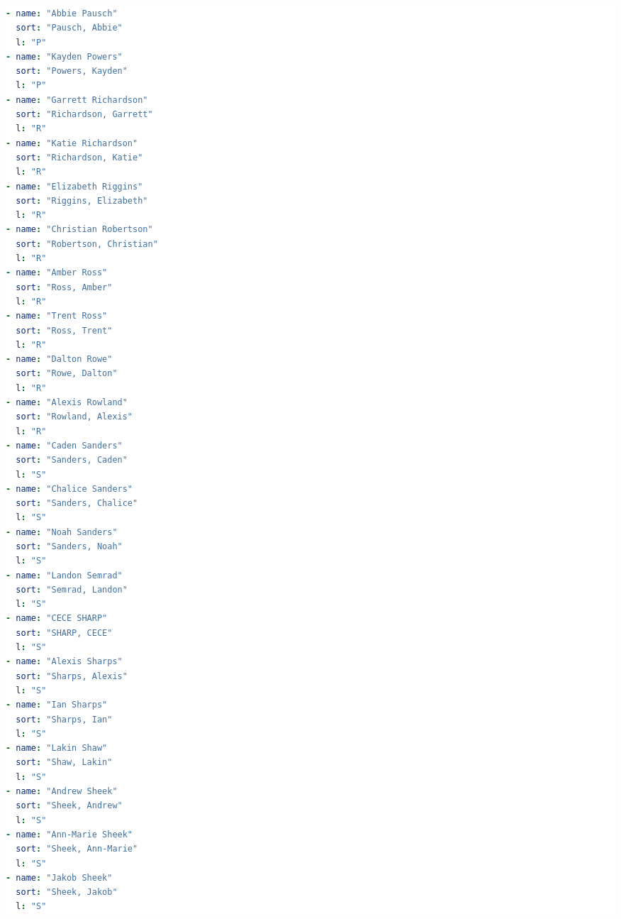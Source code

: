```yaml
- name: "Abbie Pausch"
  sort: "Pausch, Abbie"
  l: "P"
- name: "Kayden Powers"
  sort: "Powers, Kayden"
  l: "P"
- name: "Garrett Richardson"
  sort: "Richardson, Garrett"
  l: "R"
- name: "Katie Richardson"
  sort: "Richardson, Katie"
  l: "R"
- name: "Elizabeth Riggins"
  sort: "Riggins, Elizabeth"
  l: "R"
- name: "Christian Robertson"
  sort: "Robertson, Christian"
  l: "R"
- name: "Amber Ross"
  sort: "Ross, Amber"
  l: "R"
- name: "Trent Ross"
  sort: "Ross, Trent"
  l: "R"
- name: "Dalton Rowe"
  sort: "Rowe, Dalton"
  l: "R"
- name: "Alexis Rowland"
  sort: "Rowland, Alexis"
  l: "R"
- name: "Caden Sanders"
  sort: "Sanders, Caden"
  l: "S"
- name: "Chalice Sanders"
  sort: "Sanders, Chalice"
  l: "S"
- name: "Noah Sanders"
  sort: "Sanders, Noah"
  l: "S"
- name: "Landon Semrad"
  sort: "Semrad, Landon"
  l: "S"
- name: "CECE SHARP"
  sort: "SHARP, CECE"
  l: "S"
- name: "Alexis Sharps"
  sort: "Sharps, Alexis"
  l: "S"
- name: "Ian Sharps"
  sort: "Sharps, Ian"
  l: "S"
- name: "Lakin Shaw"
  sort: "Shaw, Lakin"
  l: "S"
- name: "Andrew Sheek"
  sort: "Sheek, Andrew"
  l: "S"
- name: "Ann-Marie Sheek"
  sort: "Sheek, Ann-Marie"
  l: "S"
- name: "Jakob Sheek"
  sort: "Sheek, Jakob"
  l: "S"
```